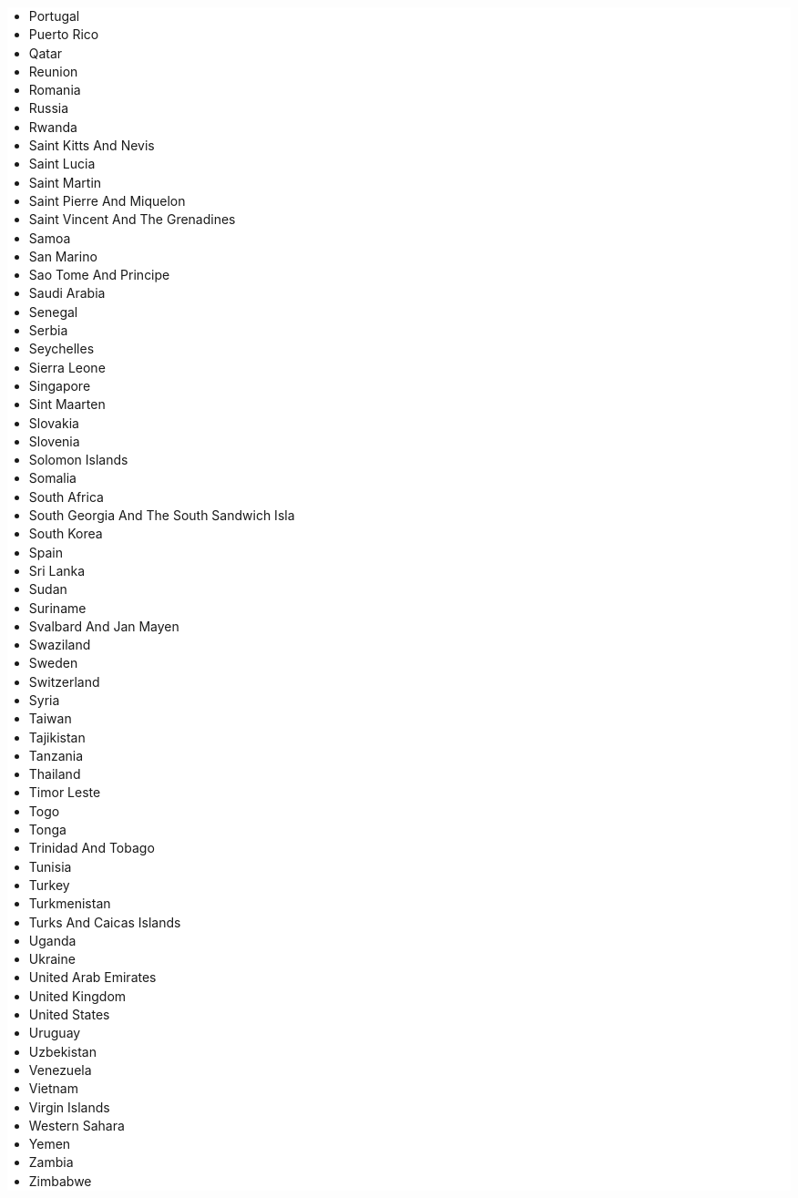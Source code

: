 * Portugal
* Puerto Rico
* Qatar
* Reunion
* Romania
* Russia
* Rwanda
* Saint Kitts And Nevis
* Saint Lucia
* Saint Martin
* Saint Pierre And Miquelon
* Saint Vincent And The Grenadines
* Samoa
* San Marino
* Sao Tome And Principe
* Saudi Arabia
* Senegal
* Serbia
* Seychelles
* Sierra Leone
* Singapore
* Sint Maarten
* Slovakia
* Slovenia
* Solomon Islands
* Somalia
* South Africa
* South Georgia And The South Sandwich Isla
* South Korea
* Spain
* Sri Lanka
* Sudan
* Suriname
* Svalbard And Jan Mayen
* Swaziland
* Sweden
* Switzerland
* Syria
* Taiwan
* Tajikistan
* Tanzania
* Thailand
* Timor Leste
* Togo
* Tonga
* Trinidad And Tobago
* Tunisia
* Turkey
* Turkmenistan
* Turks And Caicas Islands
* Uganda
* Ukraine
* United Arab Emirates
* United Kingdom
* United States
* Uruguay
* Uzbekistan
* Venezuela
* Vietnam
* Virgin Islands
* Western Sahara
* Yemen
* Zambia
* Zimbabwe